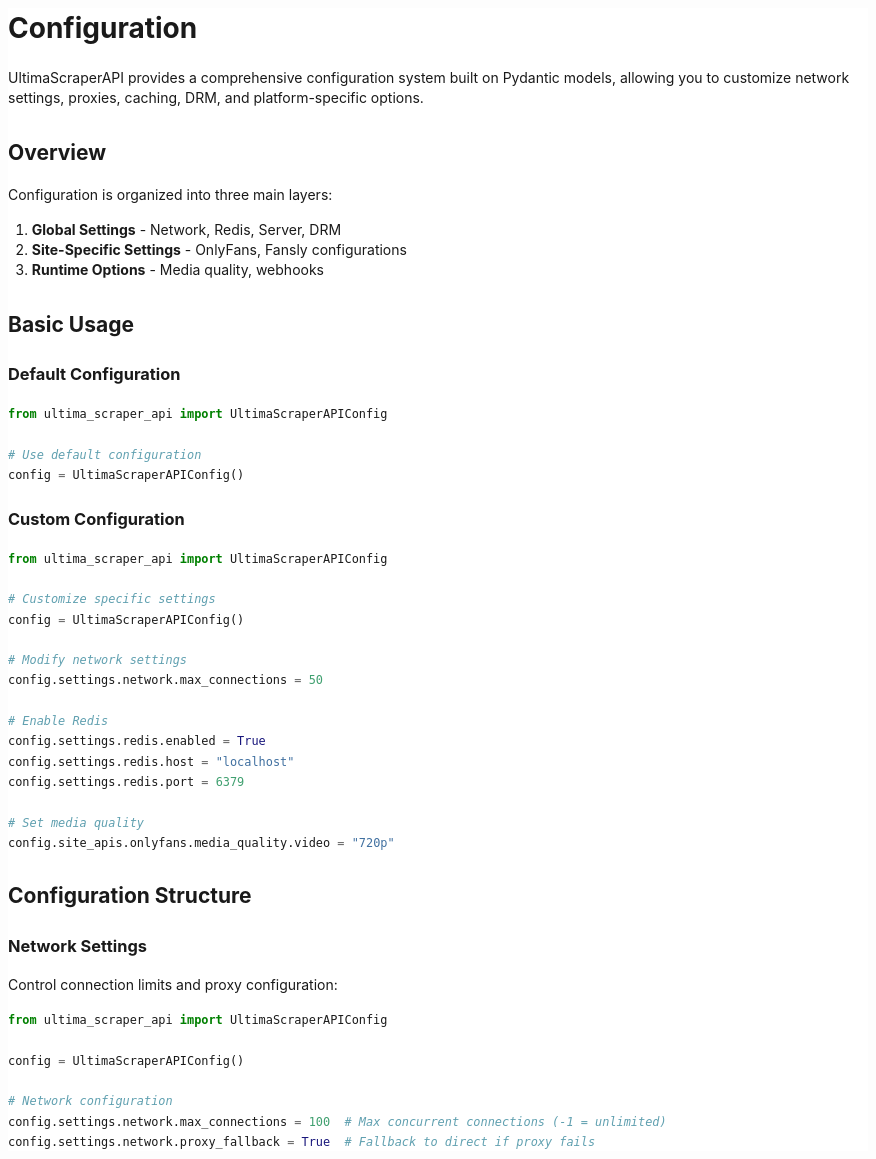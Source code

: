 # Configuration

UltimaScraperAPI provides a comprehensive configuration system built on Pydantic models, allowing you to customize network settings, proxies, caching, DRM, and platform-specific options.

## Overview

Configuration is organized into three main layers:

1. **Global Settings** - Network, Redis, Server, DRM
2. **Site-Specific Settings** - OnlyFans, Fansly configurations
3. **Runtime Options** - Media quality, webhooks

## Basic Usage

### Default Configuration

```python
from ultima_scraper_api import UltimaScraperAPIConfig

# Use default configuration
config = UltimaScraperAPIConfig()
```

### Custom Configuration

```python
from ultima_scraper_api import UltimaScraperAPIConfig

# Customize specific settings
config = UltimaScraperAPIConfig()

# Modify network settings
config.settings.network.max_connections = 50

# Enable Redis
config.settings.redis.enabled = True
config.settings.redis.host = "localhost"
config.settings.redis.port = 6379

# Set media quality
config.site_apis.onlyfans.media_quality.video = "720p"
```

## Configuration Structure

### Network Settings

Control connection limits and proxy configuration:

```python
from ultima_scraper_api import UltimaScraperAPIConfig

config = UltimaScraperAPIConfig()

# Network configuration
config.settings.network.max_connections = 100  # Max concurrent connections (-1 = unlimited)
config.settings.network.proxy_fallback = True  # Fallback to direct if proxy fails
```
